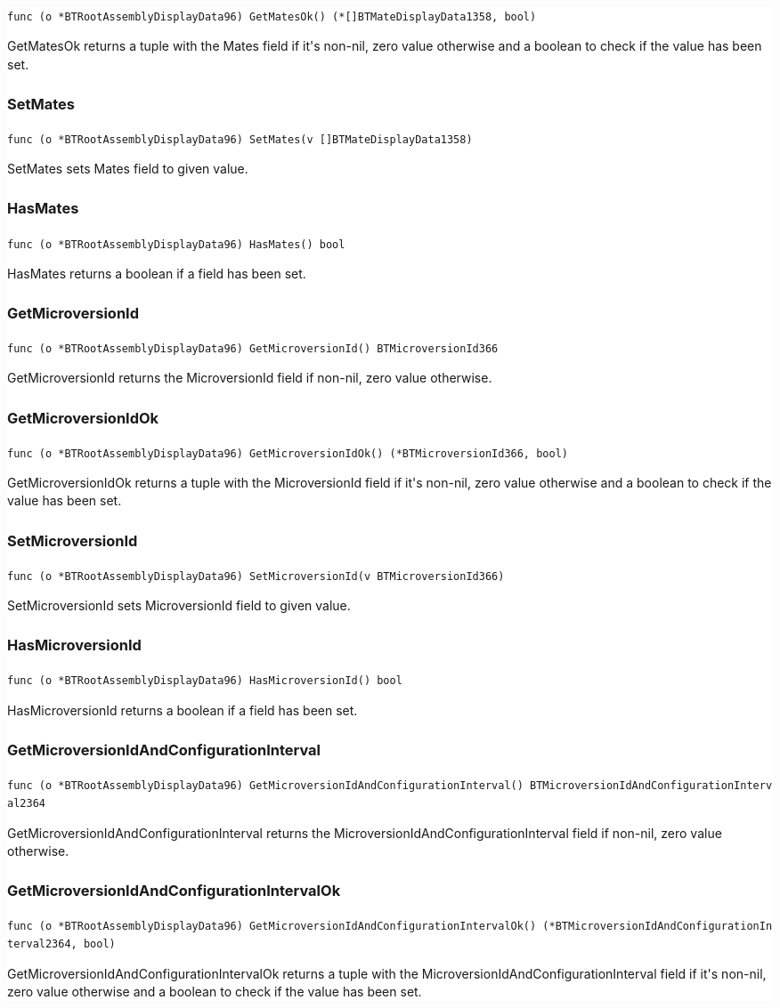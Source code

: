 `func (o *BTRootAssemblyDisplayData96) GetMatesOk() (*[]BTMateDisplayData1358, bool)`

GetMatesOk returns a tuple with the Mates field if it's non-nil, zero value otherwise
and a boolean to check if the value has been set.

### SetMates

`func (o *BTRootAssemblyDisplayData96) SetMates(v []BTMateDisplayData1358)`

SetMates sets Mates field to given value.

### HasMates

`func (o *BTRootAssemblyDisplayData96) HasMates() bool`

HasMates returns a boolean if a field has been set.

### GetMicroversionId

`func (o *BTRootAssemblyDisplayData96) GetMicroversionId() BTMicroversionId366`

GetMicroversionId returns the MicroversionId field if non-nil, zero value otherwise.

### GetMicroversionIdOk

`func (o *BTRootAssemblyDisplayData96) GetMicroversionIdOk() (*BTMicroversionId366, bool)`

GetMicroversionIdOk returns a tuple with the MicroversionId field if it's non-nil, zero value otherwise
and a boolean to check if the value has been set.

### SetMicroversionId

`func (o *BTRootAssemblyDisplayData96) SetMicroversionId(v BTMicroversionId366)`

SetMicroversionId sets MicroversionId field to given value.

### HasMicroversionId

`func (o *BTRootAssemblyDisplayData96) HasMicroversionId() bool`

HasMicroversionId returns a boolean if a field has been set.

### GetMicroversionIdAndConfigurationInterval

`func (o *BTRootAssemblyDisplayData96) GetMicroversionIdAndConfigurationInterval() BTMicroversionIdAndConfigurationInterval2364`

GetMicroversionIdAndConfigurationInterval returns the MicroversionIdAndConfigurationInterval field if non-nil, zero value otherwise.

### GetMicroversionIdAndConfigurationIntervalOk

`func (o *BTRootAssemblyDisplayData96) GetMicroversionIdAndConfigurationIntervalOk() (*BTMicroversionIdAndConfigurationInterval2364, bool)`

GetMicroversionIdAndConfigurationIntervalOk returns a tuple with the MicroversionIdAndConfigurationInterval field if it's non-nil, zero value otherwise
and a boolean to check if the value has been set.
